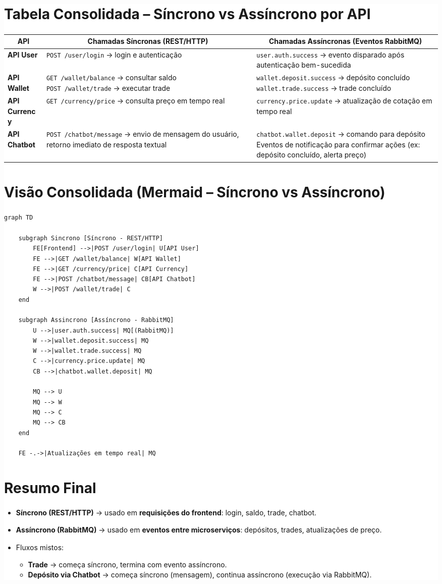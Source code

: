 

# **Tabela Consolidada – Síncrono vs Assíncrono por API**

| **API**          | **Chamadas Síncronas (REST/HTTP)**                                                           | **Chamadas Assíncronas (Eventos RabbitMQ)**                                                                                            |
| ---------------- | -------------------------------------------------------------------------------------------- | -------------------------------------------------------------------------------------------------------------------------------------- |
| **API User**     | `POST /user/login` → login e autenticação                                                    | `user.auth.success` → evento disparado após autenticação bem-sucedida                                                                  |
| **API Wallet**   | `GET /wallet/balance` → consultar saldo<br>`POST /wallet/trade` → executar trade             | `wallet.deposit.success` → depósito concluído<br>`wallet.trade.success` → trade concluído                                              |
| **API Currency** | `GET /currency/price` → consulta preço em tempo real                                         | `currency.price.update` → atualização de cotação em tempo real                                                                         |
| **API Chatbot**  | `POST /chatbot/message` → envio de mensagem do usuário, retorno imediato de resposta textual | `chatbot.wallet.deposit` → comando para depósito<br>Eventos de notificação para confirmar ações (ex: depósito concluído, alerta preço) |



# **Visão Consolidada (Mermaid – Síncrono vs Assíncrono)**

```mermaid
graph TD

    subgraph Sincrono [Síncrono - REST/HTTP]
        FE[Frontend] -->|POST /user/login| U[API User]
        FE -->|GET /wallet/balance| W[API Wallet]
        FE -->|GET /currency/price| C[API Currency]
        FE -->|POST /chatbot/message| CB[API Chatbot]
        W -->|POST /wallet/trade| C
    end

    subgraph Assincrono [Assíncrono - RabbitMQ]
        U -->|user.auth.success| MQ[(RabbitMQ)]
        W -->|wallet.deposit.success| MQ
        W -->|wallet.trade.success| MQ
        C -->|currency.price.update| MQ
        CB -->|chatbot.wallet.deposit| MQ

        MQ --> U
        MQ --> W
        MQ --> C
        MQ --> CB
    end

    FE -.->|Atualizações em tempo real| MQ
```


# **Resumo Final**

* **Síncrono (REST/HTTP)** → usado em **requisições do frontend**: login, saldo, trade, chatbot.
* **Assíncrono (RabbitMQ)** → usado em **eventos entre microserviços**: depósitos, trades, atualizações de preço.
* Fluxos mistos:

  * **Trade** → começa síncrono, termina com evento assíncrono.
  * **Depósito via Chatbot** → começa síncrono (mensagem), continua assíncrono (execução via RabbitMQ).

